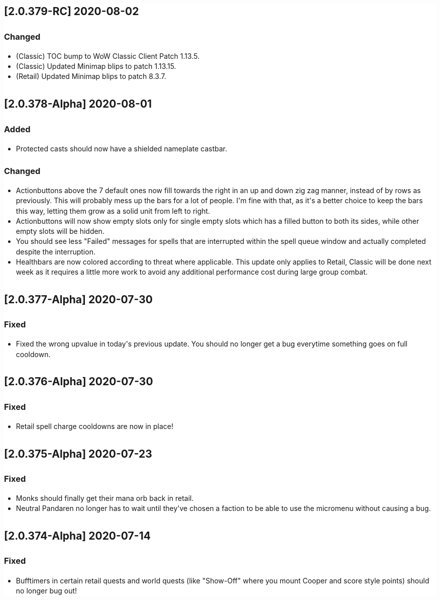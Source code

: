 ## [2.0.379-RC] 2020-08-02
### Changed
- (Classic) TOC bump to WoW Classic Client Patch 1.13.5.
- (Classic) Updated Minimap blips to patch 1.13.15.
- (Retail) Updated Minimap blips to patch 8.3.7.

## [2.0.378-Alpha] 2020-08-01
### Added
- Protected casts should now have a shielded nameplate castbar.

### Changed
- Actionbuttons above the 7 default ones now fill towards the right in an up and down zig zag manner, instead of by rows as previously. This will probably mess up the bars for a lot of people. I'm fine with that, as it's a better choice to keep the bars this way, letting them grow as a solid unit from left to right.
- Actionbuttons will now show empty slots only for single empty slots which has a filled button to both its sides, while other empty slots will be hidden.
- You should see less "Failed" messages for spells that are interrupted within the spell queue window and actually completed despite the interruption.
- Healthbars are now colored according to threat where applicable. This update only applies to Retail, Classic will be done next week as it requires a little more work to avoid any additional performance cost during large group combat.

## [2.0.377-Alpha] 2020-07-30
### Fixed
- Fixed the wrong upvalue in today's previous update. You should no longer get a bug everytime something goes on full cooldown.

## [2.0.376-Alpha] 2020-07-30
### Fixed
- Retail spell charge cooldowns are now in place!

## [2.0.375-Alpha] 2020-07-23
### Fixed
- Monks should finally get their mana orb back in retail.
- Neutral Pandaren no longer has to wait until they've chosen a faction to be able to use the micromenu without causing a bug.

## [2.0.374-Alpha] 2020-07-14
### Fixed
- Bufftimers in certain retail quests and world quests (like "Show-Off" where you mount Cooper and score style points) should no longer bug out!
